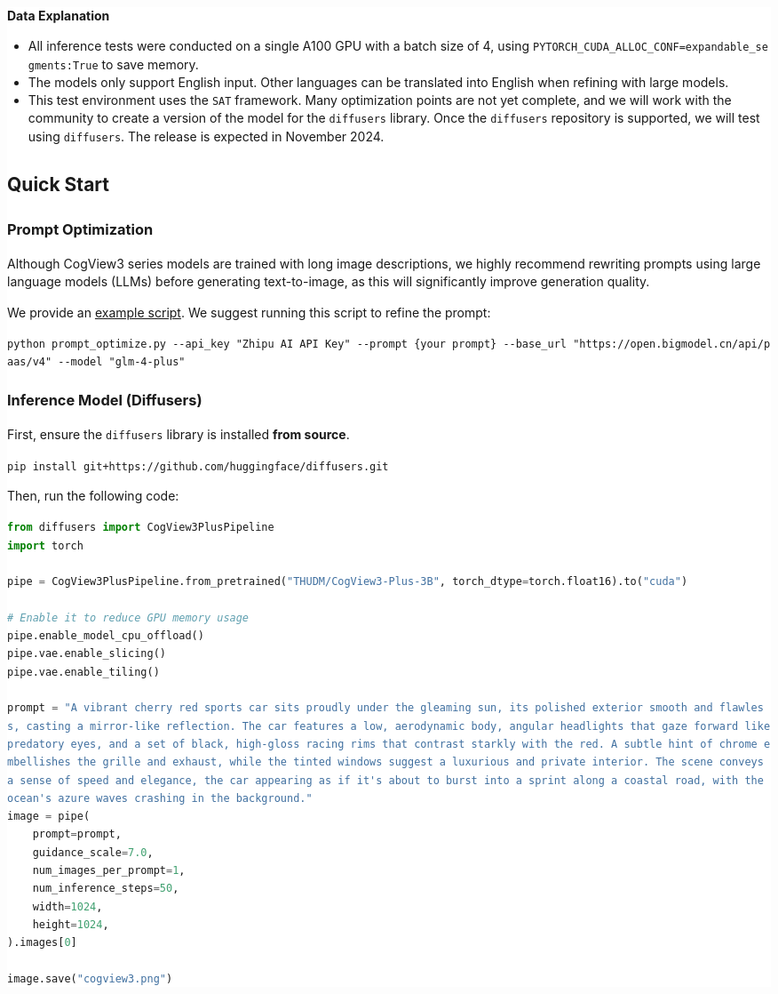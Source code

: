 **Data Explanation**

+ All inference tests were conducted on a single A100 GPU with a batch size of 4,
  using `PYTORCH_CUDA_ALLOC_CONF=expandable_segments:True` to save memory.
+ The models only support English input. Other languages can be translated into English when refining with large models.
+ This test environment uses the `SAT` framework. Many optimization points are not yet complete, and we will work with
  the community to create a version of the model for the `diffusers` library. Once the `diffusers` repository is
  supported, we will test using `diffusers`. The release is expected in November 2024.

## Quick Start

### Prompt Optimization

Although CogView3 series models are trained with long image descriptions, we highly recommend rewriting prompts using
large language models (LLMs) before generating text-to-image, as this will significantly improve generation quality.

We provide an [example script](prompt_optimize.py). We suggest running this script to refine the prompt:

```shell
python prompt_optimize.py --api_key "Zhipu AI API Key" --prompt {your prompt} --base_url "https://open.bigmodel.cn/api/paas/v4" --model "glm-4-plus"
```

### Inference Model (Diffusers)

First, ensure the `diffusers` library is installed **from source**. 
```
pip install git+https://github.com/huggingface/diffusers.git
```

Then, run the following code:

```python
from diffusers import CogView3PlusPipeline
import torch

pipe = CogView3PlusPipeline.from_pretrained("THUDM/CogView3-Plus-3B", torch_dtype=torch.float16).to("cuda")

# Enable it to reduce GPU memory usage
pipe.enable_model_cpu_offload()
pipe.vae.enable_slicing()
pipe.vae.enable_tiling()

prompt = "A vibrant cherry red sports car sits proudly under the gleaming sun, its polished exterior smooth and flawless, casting a mirror-like reflection. The car features a low, aerodynamic body, angular headlights that gaze forward like predatory eyes, and a set of black, high-gloss racing rims that contrast starkly with the red. A subtle hint of chrome embellishes the grille and exhaust, while the tinted windows suggest a luxurious and private interior. The scene conveys a sense of speed and elegance, the car appearing as if it's about to burst into a sprint along a coastal road, with the ocean's azure waves crashing in the background."
image = pipe(
    prompt=prompt,
    guidance_scale=7.0,
    num_images_per_prompt=1,
    num_inference_steps=50,
    width=1024,
    height=1024,
).images[0]

image.save("cogview3.png")
```